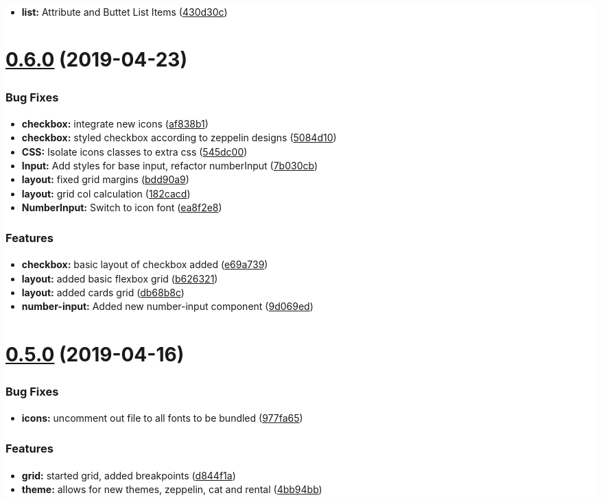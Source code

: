 * **list:** Attribute and Buttet List Items ([430d30c](https://github.com/zepdev/zeppelin-element-library/commit/430d30c))

# [0.6.0](https://github.com/zepdev/zeppelin-element-library/compare/v0.5.0...v0.6.0) (2019-04-23)


### Bug Fixes

* **checkbox:** integrate new icons ([af838b1](https://github.com/zepdev/zeppelin-element-library/commit/af838b1))
* **checkbox:** styled checkbox according to zeppelin designs ([5084d10](https://github.com/zepdev/zeppelin-element-library/commit/5084d10))
* **CSS:** Isolate icons classes to extra css ([545dc00](https://github.com/zepdev/zeppelin-element-library/commit/545dc00))
* **Input:** Add styles for base input, refactor numberInput ([7b030cb](https://github.com/zepdev/zeppelin-element-library/commit/7b030cb))
* **layout:** fixed grid margins ([bdd90a9](https://github.com/zepdev/zeppelin-element-library/commit/bdd90a9))
* **layout:** grid col calculation ([182cacd](https://github.com/zepdev/zeppelin-element-library/commit/182cacd))
* **NumberInput:** Switch to icon font ([ea8f2e8](https://github.com/zepdev/zeppelin-element-library/commit/ea8f2e8))


### Features

* **checkbox:** basic layout of checkbox added ([e69a739](https://github.com/zepdev/zeppelin-element-library/commit/e69a739))
* **layout:** added basic flexbox grid ([b626321](https://github.com/zepdev/zeppelin-element-library/commit/b626321))
* **layout:** added cards grid ([db68b8c](https://github.com/zepdev/zeppelin-element-library/commit/db68b8c))
* **number-input:** Added new number-input component ([9d069ed](https://github.com/zepdev/zeppelin-element-library/commit/9d069ed))

# [0.5.0](https://github.com/zepdev/zeppelin-element-library/compare/v0.4.5...v0.5.0) (2019-04-16)


### Bug Fixes

* **icons:** uncomment out file to all fonts to be bundled ([977fa65](https://github.com/zepdev/zeppelin-element-library/commit/977fa65))


### Features

* **grid:** started grid, added breakpoints ([d844f1a](https://github.com/zepdev/zeppelin-element-library/commit/d844f1a))
* **theme:** allows for new themes, zeppelin, cat and rental ([4bb94bb](https://github.com/zepdev/zeppelin-element-library/commit/4bb94bb))
